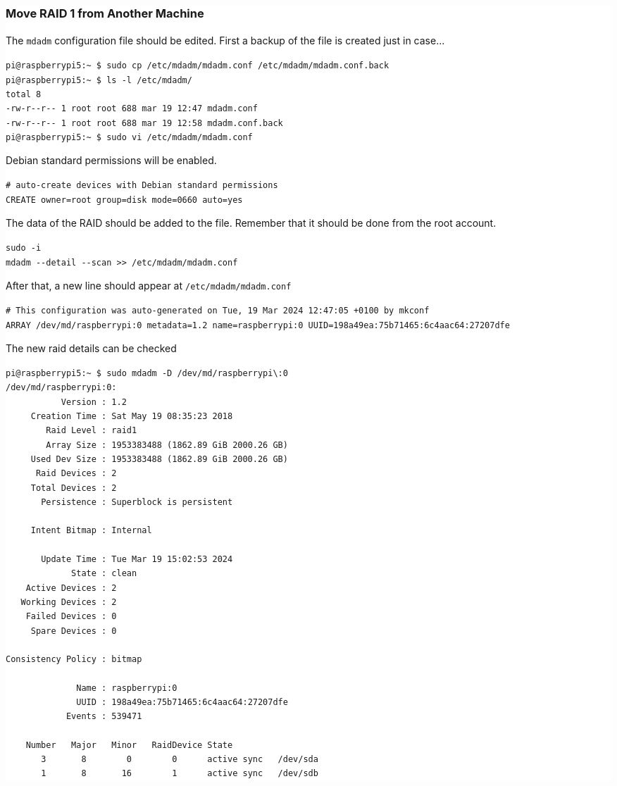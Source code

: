 ### Move RAID 1 from Another Machine

The `mdadm` configuration file should be edited. First a backup of the file is created just in case...

```console
pi@raspberrypi5:~ $ sudo cp /etc/mdadm/mdadm.conf /etc/mdadm/mdadm.conf.back
pi@raspberrypi5:~ $ ls -l /etc/mdadm/
total 8
-rw-r--r-- 1 root root 688 mar 19 12:47 mdadm.conf
-rw-r--r-- 1 root root 688 mar 19 12:58 mdadm.conf.back
pi@raspberrypi5:~ $ sudo vi /etc/mdadm/mdadm.conf
```

Debian standard permissions will be enabled.

```
# auto-create devices with Debian standard permissions
CREATE owner=root group=disk mode=0660 auto=yes
```

The data of the RAID should be added to the file. Remember that it should be done from the root account.

```shell
sudo -i
mdadm --detail --scan >> /etc/mdadm/mdadm.conf
```

After that, a new line should appear at `/etc/mdadm/mdadm.conf`

```
# This configuration was auto-generated on Tue, 19 Mar 2024 12:47:05 +0100 by mkconf
ARRAY /dev/md/raspberrypi:0 metadata=1.2 name=raspberrypi:0 UUID=198a49ea:75b71465:6c4aac64:27207dfe
```

The new raid details can be checked

```console
pi@raspberrypi5:~ $ sudo mdadm -D /dev/md/raspberrypi\:0
/dev/md/raspberrypi:0:
           Version : 1.2
     Creation Time : Sat May 19 08:35:23 2018
        Raid Level : raid1
        Array Size : 1953383488 (1862.89 GiB 2000.26 GB)
     Used Dev Size : 1953383488 (1862.89 GiB 2000.26 GB)
      Raid Devices : 2
     Total Devices : 2
       Persistence : Superblock is persistent

     Intent Bitmap : Internal

       Update Time : Tue Mar 19 15:02:53 2024
             State : clean 
    Active Devices : 2
   Working Devices : 2
    Failed Devices : 0
     Spare Devices : 0

Consistency Policy : bitmap

              Name : raspberrypi:0
              UUID : 198a49ea:75b71465:6c4aac64:27207dfe
            Events : 539471

    Number   Major   Minor   RaidDevice State
       3       8        0        0      active sync   /dev/sda
       1       8       16        1      active sync   /dev/sdb
```